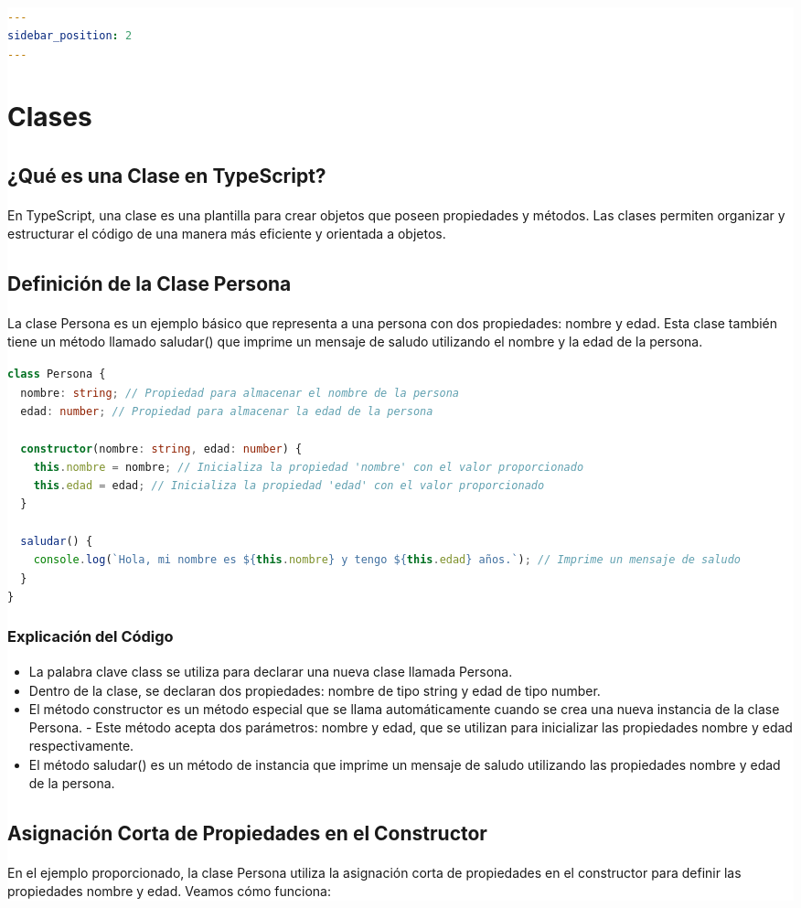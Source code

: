 ```yaml
---
sidebar_position: 2
---
```


# Clases

## ¿Qué es una Clase en TypeScript?

En TypeScript, una clase es una plantilla para crear objetos que poseen propiedades y métodos. Las clases permiten organizar y estructurar el código de una manera más eficiente y orientada a objetos.

## Definición de la Clase Persona

La clase Persona es un ejemplo básico que representa a una persona con dos propiedades: nombre y edad. Esta clase también tiene un método llamado saludar() que imprime un mensaje de saludo utilizando el nombre y la edad de la persona.

```ts
class Persona {
  nombre: string; // Propiedad para almacenar el nombre de la persona
  edad: number; // Propiedad para almacenar la edad de la persona

  constructor(nombre: string, edad: number) {
    this.nombre = nombre; // Inicializa la propiedad 'nombre' con el valor proporcionado
    this.edad = edad; // Inicializa la propiedad 'edad' con el valor proporcionado
  }

  saludar() {
    console.log(`Hola, mi nombre es ${this.nombre} y tengo ${this.edad} años.`); // Imprime un mensaje de saludo
  }
}
```

### Explicación del Código

- La palabra clave class se utiliza para declarar una nueva clase llamada Persona.
- Dentro de la clase, se declaran dos propiedades: nombre de tipo string y edad de tipo number.
- El método constructor es un método especial que se llama automáticamente cuando se crea una nueva instancia de la clase Persona. - Este método acepta dos parámetros: nombre y edad, que se utilizan para inicializar las propiedades nombre y edad respectivamente.
- El método saludar() es un método de instancia que imprime un mensaje de saludo utilizando las propiedades nombre y edad de la persona.

## Asignación Corta de Propiedades en el Constructor

En el ejemplo proporcionado, la clase Persona utiliza la asignación corta de propiedades en el constructor para definir las propiedades nombre y edad. Veamos cómo funciona:

